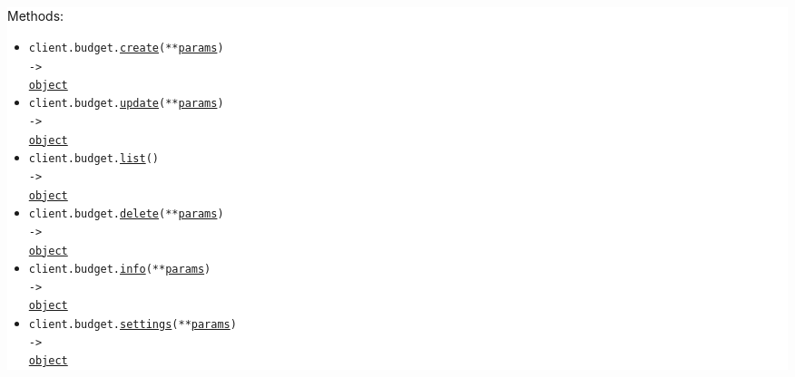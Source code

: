 Methods:

- <code title="post /budget/new">client.budget.<a href="./src/hanzoai/resources/budget.py">create</a>(\*\*<a href="src/hanzoai/types/budget_create_params.py">params</a>) -> <a href="./src/hanzoai/types/budget_create_response.py">object</a></code>
- <code title="post /budget/update">client.budget.<a href="./src/hanzoai/resources/budget.py">update</a>(\*\*<a href="src/hanzoai/types/budget_update_params.py">params</a>) -> <a href="./src/hanzoai/types/budget_update_response.py">object</a></code>
- <code title="get /budget/list">client.budget.<a href="./src/hanzoai/resources/budget.py">list</a>() -> <a href="./src/hanzoai/types/budget_list_response.py">object</a></code>
- <code title="post /budget/delete">client.budget.<a href="./src/hanzoai/resources/budget.py">delete</a>(\*\*<a href="src/hanzoai/types/budget_delete_params.py">params</a>) -> <a href="./src/hanzoai/types/budget_delete_response.py">object</a></code>
- <code title="post /budget/info">client.budget.<a href="./src/hanzoai/resources/budget.py">info</a>(\*\*<a href="src/hanzoai/types/budget_info_params.py">params</a>) -> <a href="./src/hanzoai/types/budget_info_response.py">object</a></code>
- <code title="get /budget/settings">client.budget.<a href="./src/hanzoai/resources/budget.py">settings</a>(\*\*<a href="src/hanzoai/types/budget_settings_params.py">params</a>) -> <a href="./src/hanzoai/types/budget_settings_response.py">object</a></code>

